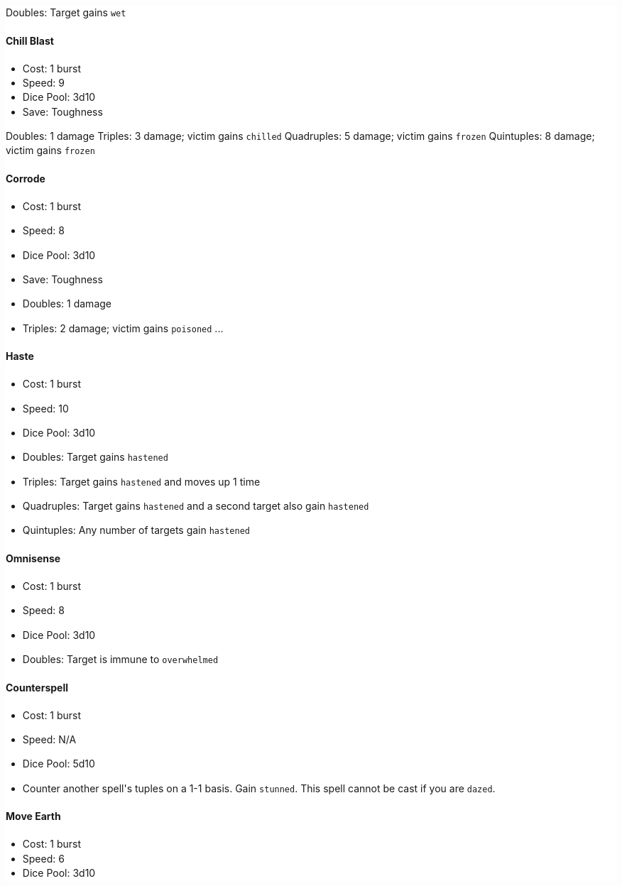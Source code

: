 Doubles: Target gains `wet`

#### Chill Blast

- Cost: 1 burst
- Speed: 9
- Dice Pool: 3d10
- Save: Toughness

Doubles: 1 damage
Triples: 3 damage; victim gains `chilled`
Quadruples: 5 damage; victim gains `frozen`
Quintuples: 8 damage; victim gains `frozen`

#### Corrode

- Cost: 1 burst
- Speed: 8
- Dice Pool: 3d10
- Save: Toughness

- Doubles: 1 damage
- Triples: 2 damage; victim gains `poisoned`
...

#### Haste

- Cost: 1 burst
- Speed: 10
- Dice Pool: 3d10

- Doubles: Target gains `hastened`
- Triples: Target gains `hastened` and moves up 1 time
- Quadruples: Target gains `hastened` and a second target also gain `hastened`
- Quintuples: Any number of targets gain `hastened`

#### Omnisense

- Cost: 1 burst
- Speed: 8
- Dice Pool: 3d10

- Doubles: Target is immune to `overwhelmed`

#### Counterspell

- Cost: 1 burst
- Speed: N/A
- Dice Pool: 5d10

- Counter another spell's tuples on a 1-1 basis. Gain `stunned`. This spell cannot be cast if you are `dazed`.

#### Move Earth

- Cost: 1 burst
- Speed: 6
- Dice Pool: 3d10
